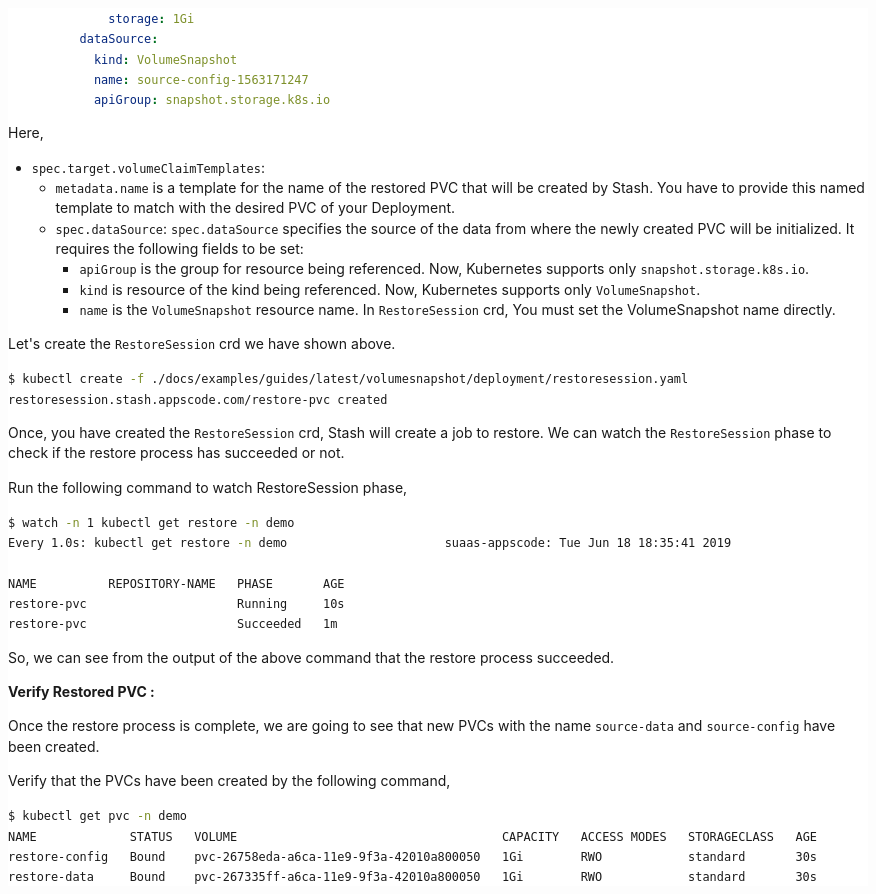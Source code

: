 ```yaml
              storage: 1Gi
          dataSource:
            kind: VolumeSnapshot
            name: source-config-1563171247
            apiGroup: snapshot.storage.k8s.io
```

Here,

- `spec.target.volumeClaimTemplates`:
  - `metadata.name` is a template for the name of the restored PVC that will be created by Stash. You have to provide this named template to match with the desired PVC of your Deployment.
  - `spec.dataSource`: `spec.dataSource` specifies the source of the data from where the newly created PVC will be initialized. It requires the following fields to be set:
    - `apiGroup` is the group for resource being referenced. Now, Kubernetes supports only `snapshot.storage.k8s.io`.
    - `kind` is resource of the kind being referenced. Now, Kubernetes supports only `VolumeSnapshot`.
    - `name` is the `VolumeSnapshot` resource name. In `RestoreSession` crd, You must set the VolumeSnapshot name directly.

Let's create the `RestoreSession` crd we have shown above.

```bash
$ kubectl create -f ./docs/examples/guides/latest/volumesnapshot/deployment/restoresession.yaml
restoresession.stash.appscode.com/restore-pvc created
```

Once, you have created the `RestoreSession` crd, Stash will create a job to restore. We can watch the `RestoreSession` phase to check if the restore process has succeeded or not.

Run the following command to watch RestoreSession phase,

```bash
$ watch -n 1 kubectl get restore -n demo
Every 1.0s: kubectl get restore -n demo                      suaas-appscode: Tue Jun 18 18:35:41 2019

NAME          REPOSITORY-NAME   PHASE       AGE
restore-pvc                     Running     10s
restore-pvc                     Succeeded   1m
```

So, we can see from the output of the above command that the restore process succeeded.

**Verify Restored PVC :**

Once the restore process is complete, we are going to see that new PVCs with the name `source-data` and `source-config` have been created.

Verify that the PVCs have been created by the following command,

```bash
$ kubectl get pvc -n demo
NAME             STATUS   VOLUME                                     CAPACITY   ACCESS MODES   STORAGECLASS   AGE
restore-config   Bound    pvc-26758eda-a6ca-11e9-9f3a-42010a800050   1Gi        RWO            standard       30s
restore-data     Bound    pvc-267335ff-a6ca-11e9-9f3a-42010a800050   1Gi        RWO            standard       30s
```
